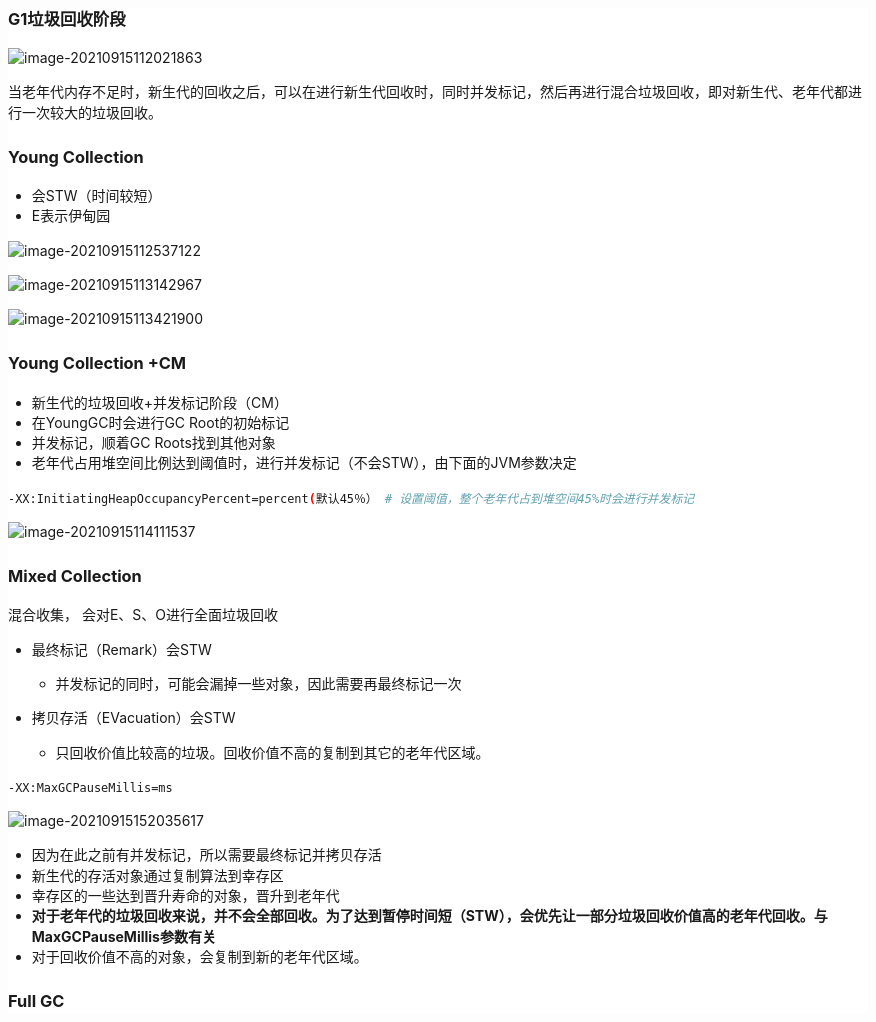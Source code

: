 ### G1垃圾回收阶段

![image-20210915112021863](https://mynotepicbed.oss-cn-beijing.aliyuncs.com/img/8edaebd9564c8e123c1ce3170e183561.png)

当老年代内存不足时，新生代的回收之后，可以在进行新生代回收时，同时并发标记，然后再进行混合垃圾回收，即对新生代、老年代都进行一次较大的垃圾回收。

### Young Collection

- 会STW（时间较短）
- E表示伊甸园

![image-20210915112537122](https://mynotepicbed.oss-cn-beijing.aliyuncs.com/img/637747fd95bff6f555d0ac17162dfb19.png)

![image-20210915113142967](https://mynotepicbed.oss-cn-beijing.aliyuncs.com/img/a6936a004eecea22932d2210ad7a0403.png)

![image-20210915113421900](https://mynotepicbed.oss-cn-beijing.aliyuncs.com/img/1c5126f7979697a059d9624967589f99.png)

### Young Collection +CM

- 新生代的垃圾回收+并发标记阶段（CM）
- 在YoungGC时会进行GC Root的初始标记
- 并发标记，顺着GC Roots找到其他对象
- 老年代占用堆空间比例达到阈值时，进行并发标记（不会STW），由下面的JVM参数决定

```bash
-XX:InitiatingHeapOccupancyPercent=percent(默认45％） # 设置阈值，整个老年代占到堆空间45%时会进行并发标记
```

![image-20210915114111537](https://mynotepicbed.oss-cn-beijing.aliyuncs.com/img/2239d354b0dc0803db6daf57f31fca8f.png)

### Mixed Collection

混合收集， 会对E、S、O进行全面垃圾回收

- 最终标记（Remark）会STW
  - 并发标记的同时，可能会漏掉一些对象，因此需要再最终标记一次

- 拷贝存活（EVacuation）会STW
  - 只回收价值比较高的垃圾。回收价值不高的复制到其它的老年代区域。


```bash
-XX:MaxGCPauseMillis=ms
```

![image-20210915152035617](https://mynotepicbed.oss-cn-beijing.aliyuncs.com/img/74e80014b07a06120210b4ef771ad0ad.png)

- 因为在此之前有并发标记，所以需要最终标记并拷贝存活
- 新生代的存活对象通过复制算法到幸存区
- 幸存区的一些达到晋升寿命的对象，晋升到老年代
- **对于老年代的垃圾回收来说，并不会全部回收。为了达到暂停时间短（STW），会优先让一部分垃圾回收价值高的老年代回收。与MaxGCPauseMillis参数有关**
- 对于回收价值不高的对象，会复制到新的老年代区域。

### Full GC

